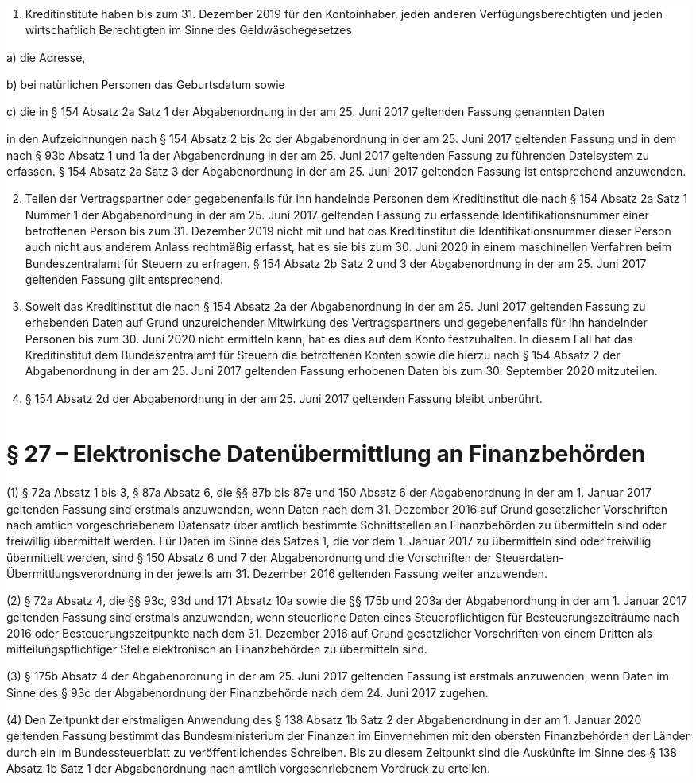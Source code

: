 1. Kreditinstitute haben bis zum 31. Dezember 2019 für den Kontoinhaber, jeden anderen Verfügungsberechtigten und jeden wirtschaftlich Berechtigten im Sinne des Geldwäschegesetzes

a) die Adresse,

b) bei natürlichen Personen das Geburtsdatum sowie

c) die in § 154 Absatz 2a Satz 1 der Abgabenordnung in der am 25. Juni 2017 geltenden Fassung genannten Daten

in den Aufzeichnungen nach § 154 Absatz 2 bis 2c der Abgabenordnung in der am 25. Juni 2017 geltenden Fassung und in dem nach § 93b Absatz 1 und 1a der Abgabenordnung in der am 25. Juni 2017 geltenden Fassung zu führenden Dateisystem zu erfassen. § 154 Absatz 2a Satz 3 der Abgabenordnung in der am 25. Juni 2017 geltenden Fassung ist entsprechend anzuwenden.

2. Teilen der Vertragspartner oder gegebenenfalls für ihn handelnde Personen dem Kreditinstitut die nach § 154 Absatz 2a Satz 1 Nummer 1 der Abgabenordnung in der am 25. Juni 2017 geltenden Fassung zu erfassende Identifikationsnummer einer betroffenen Person bis zum 31. Dezember 2019 nicht mit und hat das Kreditinstitut die Identifikationsnummer dieser Person auch nicht aus anderem Anlass rechtmäßig erfasst, hat es sie bis zum 30. Juni 2020 in einem maschinellen Verfahren beim Bundeszentralamt für Steuern zu erfragen. § 154 Absatz 2b Satz 2 und 3 der Abgabenordnung in der am 25. Juni 2017 geltenden Fassung gilt entsprechend.

3. Soweit das Kreditinstitut die nach § 154 Absatz 2a der Abgabenordnung in der am 25. Juni 2017 geltenden Fassung zu erhebenden Daten auf Grund unzureichender Mitwirkung des Vertragspartners und gegebenenfalls für ihn handelnder Personen bis zum 30. Juni 2020 nicht ermitteln kann, hat es dies auf dem Konto festzuhalten. In diesem Fall hat das Kreditinstitut dem Bundeszentralamt für Steuern die betroffenen Konten sowie die hierzu nach § 154 Absatz 2 der Abgabenordnung in der am 25. Juni 2017 geltenden Fassung erhobenen Daten bis zum 30. September 2020 mitzuteilen.

4. § 154 Absatz 2d der Abgabenordnung in der am 25. Juni 2017 geltenden Fassung bleibt unberührt.

# § 27 – Elektronische Datenübermittlung an Finanzbehörden

(1) § 72a Absatz 1 bis 3, § 87a Absatz 6, die §§ 87b bis 87e und 150 Absatz 6 der Abgabenordnung in der am 1. Januar 2017 geltenden Fassung sind erstmals anzuwenden, wenn Daten nach dem 31. Dezember 2016 auf Grund gesetzlicher Vorschriften nach amtlich vorgeschriebenem Datensatz über amtlich bestimmte Schnittstellen an Finanzbehörden zu übermitteln sind oder freiwillig übermittelt werden. Für Daten im Sinne des Satzes 1, die vor dem 1. Januar 2017 zu übermitteln sind oder freiwillig übermittelt werden, sind § 150 Absatz 6 und 7 der Abgabenordnung und die Vorschriften der Steuerdaten-Übermittlungsverordnung in der jeweils am 31. Dezember 2016 geltenden Fassung weiter anzuwenden.

(2) § 72a Absatz 4, die §§ 93c, 93d und 171 Absatz 10a sowie die §§ 175b und 203a der Abgabenordnung in der am 1. Januar 2017 geltenden Fassung sind erstmals anzuwenden, wenn steuerliche Daten eines Steuerpflichtigen für Besteuerungszeiträume nach 2016 oder Besteuerungszeitpunkte nach dem 31. Dezember 2016 auf Grund gesetzlicher Vorschriften von einem Dritten als mitteilungspflichtiger Stelle elektronisch an Finanzbehörden zu übermitteln sind.

(3) § 175b Absatz 4 der Abgabenordnung in der am 25. Juni 2017 geltenden Fassung ist erstmals anzuwenden, wenn Daten im Sinne des § 93c der Abgabenordnung der Finanzbehörde nach dem 24. Juni 2017 zugehen.

(4) Den Zeitpunkt der erstmaligen Anwendung des § 138 Absatz 1b Satz 2 der Abgabenordnung in der am 1. Januar 2020 geltenden Fassung bestimmt das Bundesministerium der Finanzen im Einvernehmen mit den obersten Finanzbehörden der Länder durch ein im Bundessteuerblatt zu veröffentlichendes Schreiben. Bis zu diesem Zeitpunkt sind die Auskünfte im Sinne des § 138 Absatz 1b Satz 1 der Abgabenordnung nach amtlich vorgeschriebenem Vordruck zu erteilen.
